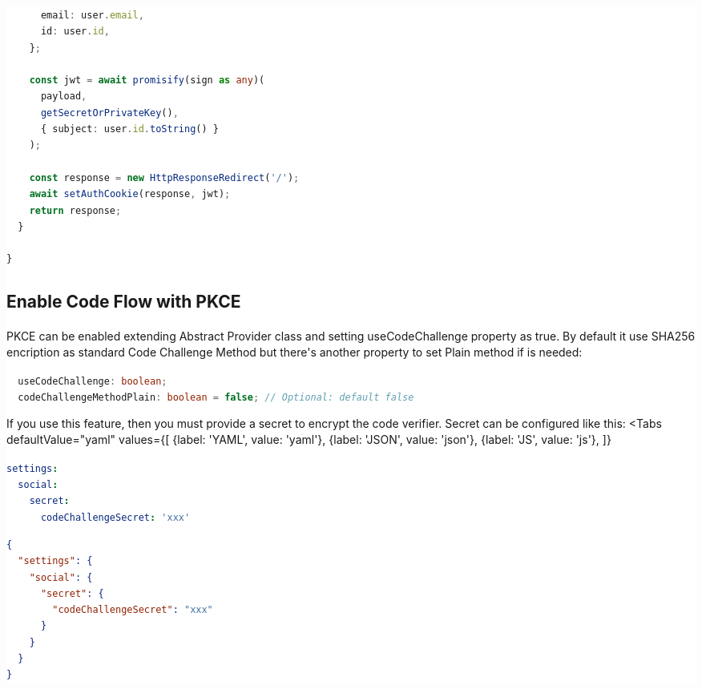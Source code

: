 ```typescript
      email: user.email,
      id: user.id,
    };
    
    const jwt = await promisify(sign as any)(
      payload,
      getSecretOrPrivateKey(),
      { subject: user.id.toString() }
    );

    const response = new HttpResponseRedirect('/');
    await setAuthCookie(response, jwt);
    return response;
  }

}
```

## Enable Code Flow with PKCE

PKCE can be enabled extending Abstract Provider class and setting useCodeChallenge property as true. 
By default it use SHA256 encription as standard Code Challenge Method but there's another property to set Plain method if is needed:
```typescript
  useCodeChallenge: boolean;
  codeChallengeMethodPlain: boolean = false; // Optional: default false
```

If you use this feature, then you must provide a secret to encrypt the code verifier. Secret can be configured like this:
<Tabs
  defaultValue="yaml"
  values={[
    {label: 'YAML', value: 'yaml'},
    {label: 'JSON', value: 'json'},
    {label: 'JS', value: 'js'},
  ]}
>
<TabItem value="yaml">

```yaml
settings:
  social:
    secret:
      codeChallengeSecret: 'xxx'
```

</TabItem>
<TabItem value="json">

```json
{
  "settings": {
    "social": {
      "secret": {
        "codeChallengeSecret": "xxx"
      }
    }
  }
}
```
